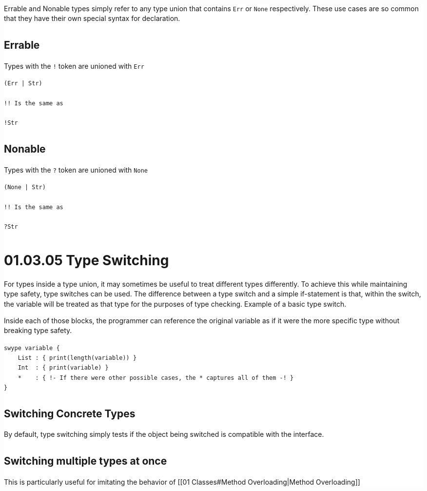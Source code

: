 Errable and Nonable types simply refer to any type union that contains `Err` or `None` respectively. These use cases are so common that they have their own special syntax for declaration.

## Errable
Types with the `!` token are unioned with `Err`

``` Lodge
(Err | Str)

!! Is the same as

!Str

```

## Nonable
Types with the `?` token are unioned with `None`

``` Lodge
(None | Str)

!! Is the same as

?Str
```

# 01.03.05 Type Switching

For types inside a type union, it may sometimes be useful to treat different types differently. To achieve this while maintaining type safety, type switches can be used. The difference between a type switch and a simple if-statement is that, within the switch, the variable will be treated as that type for the purposes of type checking. Example of a basic type switch. 

Inside each of those blocks, the programmer can reference the original variable as if it were the more specific type without breaking type safety.

``` Lodge
swype variable {
	List : { print(length(variable)) }
	Int  : { print(variable) } 
	*    : { !- If there were other possible cases, the * captures all of them -! }
}

```

## Switching Concrete Types
By default, type switching simply tests if the object being switched is compatible with the interface. 

## Switching multiple types at once
This is particularly useful for imitating the behavior of [[01 Classes#Method Overloading|Method Overloading]] 
